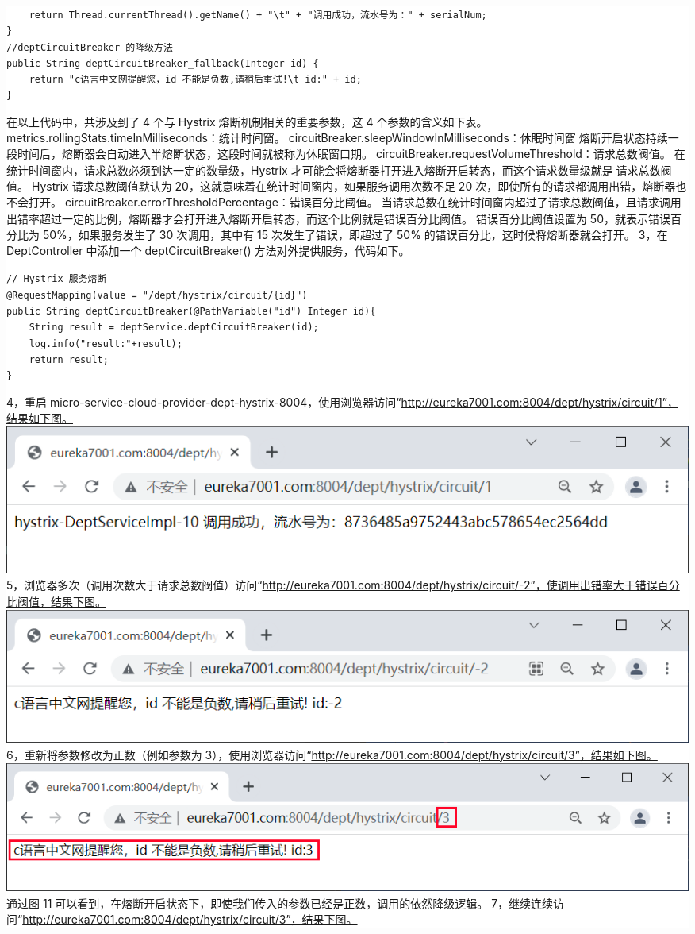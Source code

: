 ```
    return Thread.currentThread().getName() + "\t" + "调用成功，流水号为：" + serialNum;
}
//deptCircuitBreaker 的降级方法
public String deptCircuitBreaker_fallback(Integer id) {
    return "c语言中文网提醒您，id 不能是负数,请稍后重试!\t id:" + id;
}
```
在以上代码中，共涉及到了 4 个与 Hystrix 熔断机制相关的重要参数，这 4 个参数的含义如下表。
metrics.rollingStats.timeInMilliseconds：统计时间窗。
circuitBreaker.sleepWindowInMilliseconds：休眠时间窗
    熔断开启状态持续一段时间后，熔断器会自动进入半熔断状态，这段时间就被称为休眠窗口期。
circuitBreaker.requestVolumeThreshold：请求总数阀值。
    在统计时间窗内，请求总数必须到达一定的数量级，Hystrix 才可能会将熔断器打开进入熔断开启转态，而这个请求数量级就是 请求总数阀值。
    Hystrix 请求总数阈值默认为 20，这就意味着在统计时间窗内，如果服务调用次数不足 20 次，即使所有的请求都调用出错，熔断器也不会打开。
circuitBreaker.errorThresholdPercentage：错误百分比阈值。
    当请求总数在统计时间窗内超过了请求总数阀值，且请求调用出错率超过一定的比例，熔断器才会打开进入熔断开启转态，而这个比例就是错误百分比阈值。
    错误百分比阈值设置为 50，就表示错误百分比为 50%，如果服务发生了 30 次调用，其中有 15 次发生了错误，即超过了 50% 的错误百分比，这时候将熔断器就会打开。
3，在 DeptController 中添加一个 deptCircuitBreaker() 方法对外提供服务，代码如下。
```
// Hystrix 服务熔断
@RequestMapping(value = "/dept/hystrix/circuit/{id}")
public String deptCircuitBreaker(@PathVariable("id") Integer id){
    String result = deptService.deptCircuitBreaker(id);
    log.info("result:"+result);
    return result;
}
```
4，重启 micro-service-cloud-provider-dept-hystrix-8004，使用浏览器访问“http://eureka7001.com:8004/dept/hystrix/circuit/1”，结果如下图。
![img.png](images/Hystrix实现熔断机制-调用正确示例.png)
5，浏览器多次（调用次数大于请求总数阀值）访问“http://eureka7001.com:8004/dept/hystrix/circuit/-2”，使调用出错率大于错误百分比阀值，结果下图。
![img.png](images/Hystrix实现熔断机制-错误调用.png)
6，重新将参数修改为正数（例如参数为 3），使用浏览器访问“http://eureka7001.com:8004/dept/hystrix/circuit/3”，结果如下图。
![img.png](images/Hystrix熔断开启状态传入正数.png)
通过图 11 可以看到，在熔断开启状态下，即使我们传入的参数已经是正数，调用的依然降级逻辑。
7，继续连续访问“http://eureka7001.com:8004/dept/hystrix/circuit/3”，结果下图。